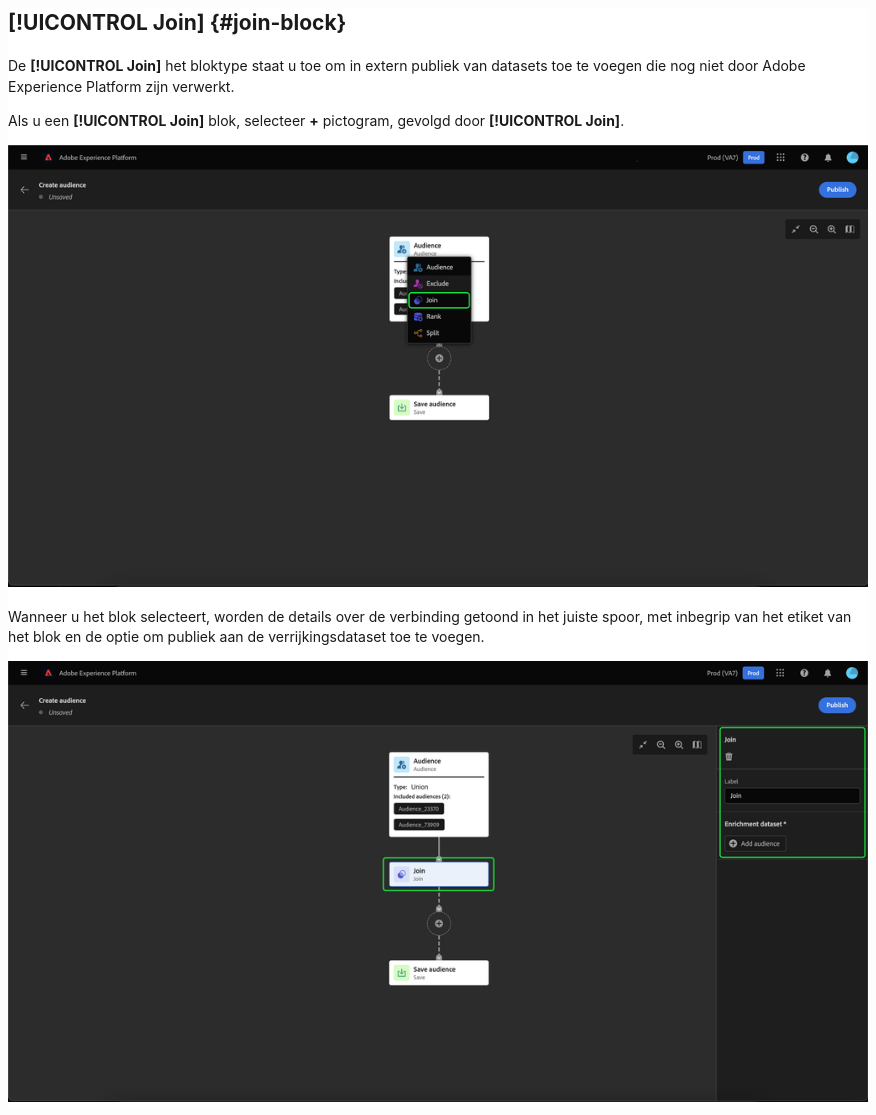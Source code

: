 ## [!UICONTROL Join] {#join-block}

De **[!UICONTROL Join]** het bloktype staat u toe om in extern publiek van datasets toe te voegen die nog niet door Adobe Experience Platform zijn verwerkt.

Als u een **[!UICONTROL Join]** blok, selecteer **+** pictogram, gevolgd door **[!UICONTROL Join]**.

![De optie Verbinden is geselecteerd.](../images/ui/audience-builder/add-join-block.png)

Wanneer u het blok selecteert, worden de details over de verbinding getoond in het juiste spoor, met inbegrip van het etiket van het blok en de optie om publiek aan de verrijkingsdataset toe te voegen.

![Het verbindingsblok wordt gemarkeerd, inclusief details over het blok join.](../images/ui/audience-builder/join.png)
